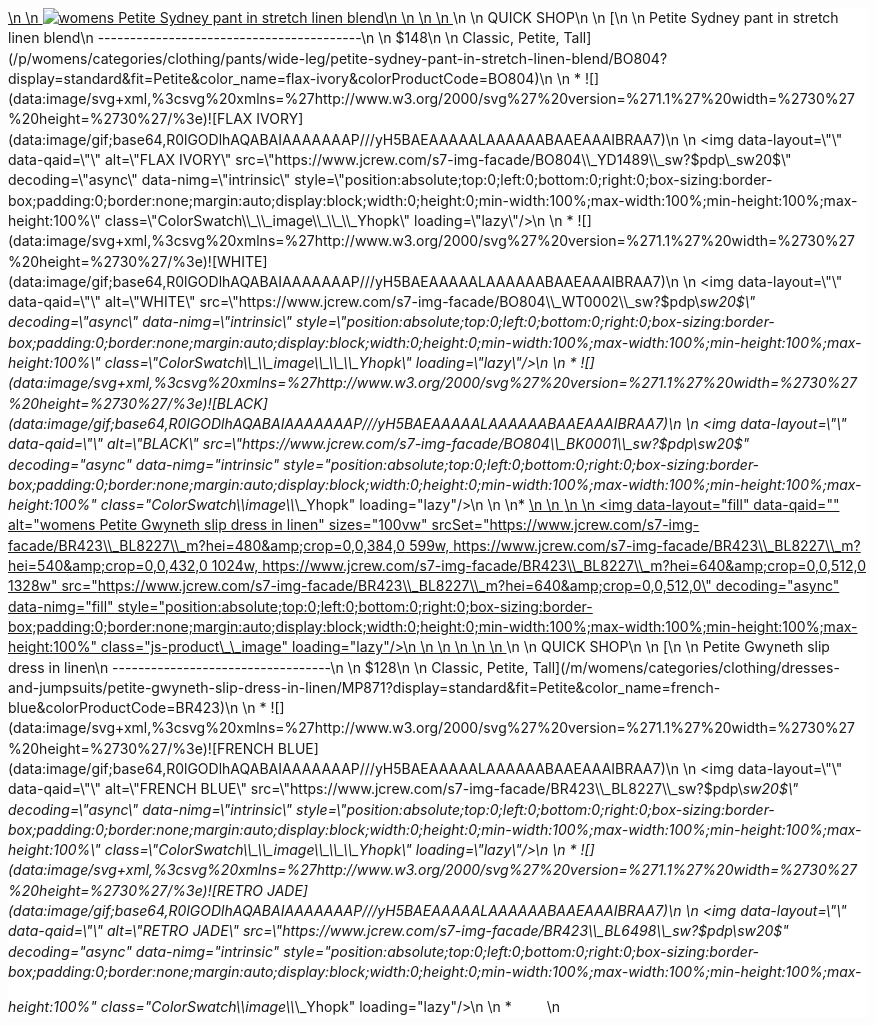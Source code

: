 [\n    \n    ![womens Petite Sydney pant in stretch linen blend](https://www.jcrew.com/s7-img-facade/BO804_YD1489_m?hei=640&crop=0,0,512,0)\n    \n    \n    \n    ](/p/womens/categories/clothing/pants/wide-leg/petite-sydney-pant-in-stretch-linen-blend/BO804?display=standard&fit=Petite&color_name=flax-ivory&colorProductCode=BO804)\n    \n    QUICK SHOP\n    \n    [\n    \n    Petite Sydney pant in stretch linen blend\n    -----------------------------------------\n    \n    $148\n    \n    Classic, Petite, Tall](/p/womens/categories/clothing/pants/wide-leg/petite-sydney-pant-in-stretch-linen-blend/BO804?display=standard&fit=Petite&color_name=flax-ivory&colorProductCode=BO804)\n    \n    *   ![](data:image/svg+xml,%3csvg%20xmlns=%27http://www.w3.org/2000/svg%27%20version=%271.1%27%20width=%2730%27%20height=%2730%27/%3e)![FLAX IVORY](data:image/gif;base64,R0lGODlhAQABAIAAAAAAAP///yH5BAEAAAAALAAAAAABAAEAAAIBRAA7)\n        \n        <img data-layout=\"\" data-qaid=\"\" alt=\"FLAX IVORY\" src=\"https://www.jcrew.com/s7-img-facade/BO804\\_YD1489\\_sw?$pdp\\_sw20$\" decoding=\"async\" data-nimg=\"intrinsic\" style=\"position:absolute;top:0;left:0;bottom:0;right:0;box-sizing:border-box;padding:0;border:none;margin:auto;display:block;width:0;height:0;min-width:100%;max-width:100%;min-height:100%;max-height:100%\" class=\"ColorSwatch\\_\\_image\\_\\_\\_Yhopk\" loading=\"lazy\"/>\n        \n    *   ![](data:image/svg+xml,%3csvg%20xmlns=%27http://www.w3.org/2000/svg%27%20version=%271.1%27%20width=%2730%27%20height=%2730%27/%3e)![WHITE](data:image/gif;base64,R0lGODlhAQABAIAAAAAAAP///yH5BAEAAAAALAAAAAABAAEAAAIBRAA7)\n        \n        <img data-layout=\"\" data-qaid=\"\" alt=\"WHITE\" src=\"https://www.jcrew.com/s7-img-facade/BO804\\_WT0002\\_sw?$pdp\\_sw20$\" decoding=\"async\" data-nimg=\"intrinsic\" style=\"position:absolute;top:0;left:0;bottom:0;right:0;box-sizing:border-box;padding:0;border:none;margin:auto;display:block;width:0;height:0;min-width:100%;max-width:100%;min-height:100%;max-height:100%\" class=\"ColorSwatch\\_\\_image\\_\\_\\_Yhopk\" loading=\"lazy\"/>\n        \n    *   ![](data:image/svg+xml,%3csvg%20xmlns=%27http://www.w3.org/2000/svg%27%20version=%271.1%27%20width=%2730%27%20height=%2730%27/%3e)![BLACK](data:image/gif;base64,R0lGODlhAQABAIAAAAAAAP///yH5BAEAAAAALAAAAAABAAEAAAIBRAA7)\n        \n        <img data-layout=\"\" data-qaid=\"\" alt=\"BLACK\" src=\"https://www.jcrew.com/s7-img-facade/BO804\\_BK0001\\_sw?$pdp\\_sw20$\" decoding=\"async\" data-nimg=\"intrinsic\" style=\"position:absolute;top:0;left:0;bottom:0;right:0;box-sizing:border-box;padding:0;border:none;margin:auto;display:block;width:0;height:0;min-width:100%;max-width:100%;min-height:100%;max-height:100%\" class=\"ColorSwatch\\_\\_image\\_\\_\\_Yhopk\" loading=\"lazy\"/>\n        \n    \n*   [\n    \n    ![womens Petite Gwyneth slip dress in linen](data:image/gif;base64,R0lGODlhAQABAIAAAAAAAP///yH5BAEAAAAALAAAAAABAAEAAAIBRAA7)\n    \n    <img data-layout=\"fill\" data-qaid=\"\" alt=\"womens Petite Gwyneth slip dress in linen\" sizes=\"100vw\" srcSet=\"https://www.jcrew.com/s7-img-facade/BR423\\_BL8227\\_m?hei=480&amp;crop=0,0,384,0 599w, https://www.jcrew.com/s7-img-facade/BR423\\_BL8227\\_m?hei=540&amp;crop=0,0,432,0 1024w, https://www.jcrew.com/s7-img-facade/BR423\\_BL8227\\_m?hei=640&amp;crop=0,0,512,0 1328w\" src=\"https://www.jcrew.com/s7-img-facade/BR423\\_BL8227\\_m?hei=640&amp;crop=0,0,512,0\" decoding=\"async\" data-nimg=\"fill\" style=\"position:absolute;top:0;left:0;bottom:0;right:0;box-sizing:border-box;padding:0;border:none;margin:auto;display:block;width:0;height:0;min-width:100%;max-width:100%;min-height:100%;max-height:100%\" class=\"js-product\\_\\_image\" loading=\"lazy\"/>\n    \n    \n    \n    \n    \n    ](/m/womens/categories/clothing/dresses-and-jumpsuits/petite-gwyneth-slip-dress-in-linen/MP871?display=standard&fit=Petite&color_name=french-blue&colorProductCode=BR423)\n    \n    QUICK SHOP\n    \n    [\n    \n    Petite Gwyneth slip dress in linen\n    ----------------------------------\n    \n    $128\n    \n    Classic, Petite, Tall](/m/womens/categories/clothing/dresses-and-jumpsuits/petite-gwyneth-slip-dress-in-linen/MP871?display=standard&fit=Petite&color_name=french-blue&colorProductCode=BR423)\n    \n    *   ![](data:image/svg+xml,%3csvg%20xmlns=%27http://www.w3.org/2000/svg%27%20version=%271.1%27%20width=%2730%27%20height=%2730%27/%3e)![FRENCH BLUE](data:image/gif;base64,R0lGODlhAQABAIAAAAAAAP///yH5BAEAAAAALAAAAAABAAEAAAIBRAA7)\n        \n        <img data-layout=\"\" data-qaid=\"\" alt=\"FRENCH BLUE\" src=\"https://www.jcrew.com/s7-img-facade/BR423\\_BL8227\\_sw?$pdp\\_sw20$\" decoding=\"async\" data-nimg=\"intrinsic\" style=\"position:absolute;top:0;left:0;bottom:0;right:0;box-sizing:border-box;padding:0;border:none;margin:auto;display:block;width:0;height:0;min-width:100%;max-width:100%;min-height:100%;max-height:100%\" class=\"ColorSwatch\\_\\_image\\_\\_\\_Yhopk\" loading=\"lazy\"/>\n        \n    *   ![](data:image/svg+xml,%3csvg%20xmlns=%27http://www.w3.org/2000/svg%27%20version=%271.1%27%20width=%2730%27%20height=%2730%27/%3e)![RETRO JADE](data:image/gif;base64,R0lGODlhAQABAIAAAAAAAP///yH5BAEAAAAALAAAAAABAAEAAAIBRAA7)\n        \n        <img data-layout=\"\" data-qaid=\"\" alt=\"RETRO JADE\" src=\"https://www.jcrew.com/s7-img-facade/BR423\\_BL6498\\_sw?$pdp\\_sw20$\" decoding=\"async\" data-nimg=\"intrinsic\" style=\"position:absolute;top:0;left:0;bottom:0;right:0;box-sizing:border-box;padding:0;border:none;margin:auto;display:block;width:0;height:0;min-width:100%;max-width:100%;min-height:100%;max-height:100%\" class=\"ColorSwatch\\_\\_image\\_\\_\\_Yhopk\" loading=\"lazy\"/>\n        \n    *   ![](data:image/svg+xml,%3csvg%20xmlns=%27http://www.w3.org/2000/svg%27%20version=%271.1%27%20width=%2730%27%20height=%2730%27/%3e)![BLACK](data:image/gif;base64,R0lGODlhAQABAIAAAAAAAP///yH5BAEAAAAALAAAAAABAAEAAAIBRAA7)\n